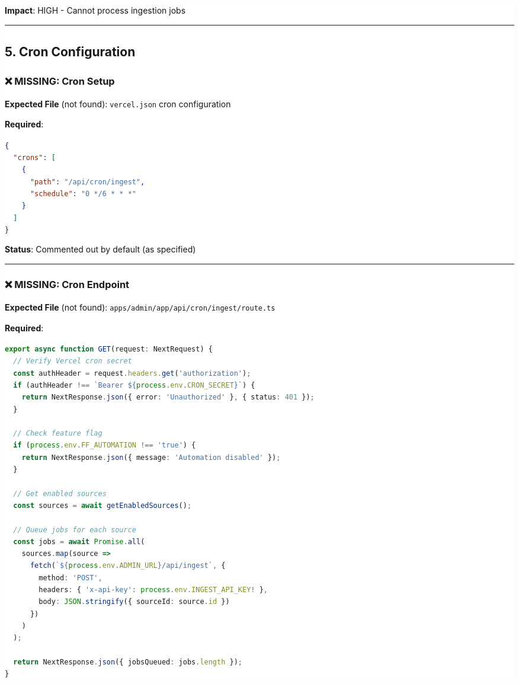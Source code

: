 **Impact**: HIGH - Cannot process ingestion jobs

---

## 5. Cron Configuration

### ❌ MISSING: Cron Setup

**Expected File** (not found): `vercel.json` cron configuration

**Required**:
```json
{
  "crons": [
    {
      "path": "/api/cron/ingest",
      "schedule": "0 */6 * * *"
    }
  ]
}
```

**Status**: Commented out by default (as specified)

---

### ❌ MISSING: Cron Endpoint

**Expected File** (not found): `apps/admin/app/api/cron/ingest/route.ts`

**Required**:
```typescript
export async function GET(request: NextRequest) {
  // Verify Vercel cron secret
  const authHeader = request.headers.get('authorization');
  if (authHeader !== `Bearer ${process.env.CRON_SECRET}`) {
    return NextResponse.json({ error: 'Unauthorized' }, { status: 401 });
  }
  
  // Check feature flag
  if (process.env.FF_AUTOMATION !== 'true') {
    return NextResponse.json({ message: 'Automation disabled' });
  }
  
  // Get enabled sources
  const sources = await getEnabledSources();
  
  // Queue jobs for each source
  const jobs = await Promise.all(
    sources.map(source =>
      fetch(`${process.env.ADMIN_URL}/api/ingest`, {
        method: 'POST',
        headers: { 'x-api-key': process.env.INGEST_API_KEY! },
        body: JSON.stringify({ sourceId: source.id })
      })
    )
  );
  
  return NextResponse.json({ jobsQueued: jobs.length });
}
```
